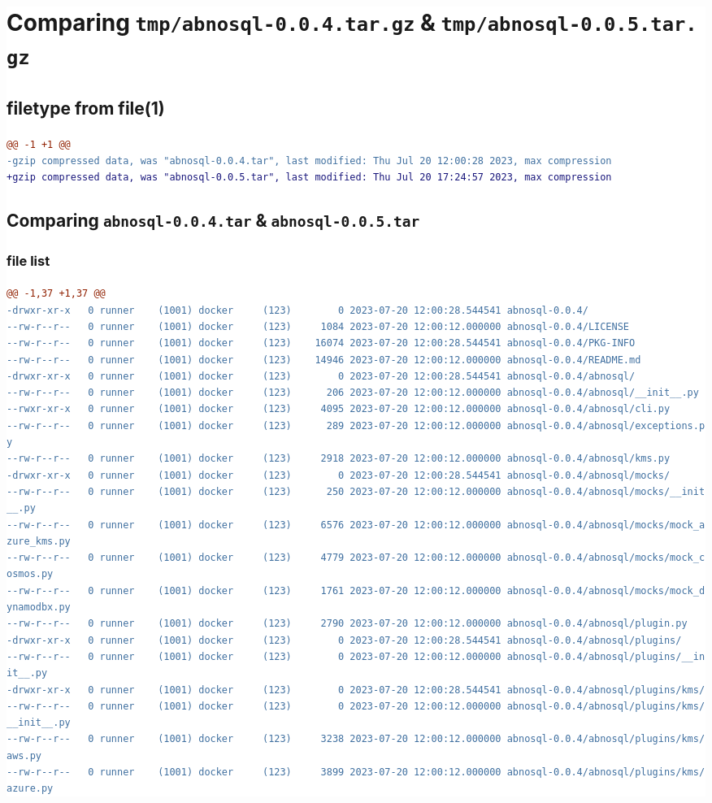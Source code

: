 # Comparing `tmp/abnosql-0.0.4.tar.gz` & `tmp/abnosql-0.0.5.tar.gz`

## filetype from file(1)

```diff
@@ -1 +1 @@
-gzip compressed data, was "abnosql-0.0.4.tar", last modified: Thu Jul 20 12:00:28 2023, max compression
+gzip compressed data, was "abnosql-0.0.5.tar", last modified: Thu Jul 20 17:24:57 2023, max compression
```

## Comparing `abnosql-0.0.4.tar` & `abnosql-0.0.5.tar`

### file list

```diff
@@ -1,37 +1,37 @@
-drwxr-xr-x   0 runner    (1001) docker     (123)        0 2023-07-20 12:00:28.544541 abnosql-0.0.4/
--rw-r--r--   0 runner    (1001) docker     (123)     1084 2023-07-20 12:00:12.000000 abnosql-0.0.4/LICENSE
--rw-r--r--   0 runner    (1001) docker     (123)    16074 2023-07-20 12:00:28.544541 abnosql-0.0.4/PKG-INFO
--rw-r--r--   0 runner    (1001) docker     (123)    14946 2023-07-20 12:00:12.000000 abnosql-0.0.4/README.md
-drwxr-xr-x   0 runner    (1001) docker     (123)        0 2023-07-20 12:00:28.544541 abnosql-0.0.4/abnosql/
--rw-r--r--   0 runner    (1001) docker     (123)      206 2023-07-20 12:00:12.000000 abnosql-0.0.4/abnosql/__init__.py
--rwxr-xr-x   0 runner    (1001) docker     (123)     4095 2023-07-20 12:00:12.000000 abnosql-0.0.4/abnosql/cli.py
--rw-r--r--   0 runner    (1001) docker     (123)      289 2023-07-20 12:00:12.000000 abnosql-0.0.4/abnosql/exceptions.py
--rw-r--r--   0 runner    (1001) docker     (123)     2918 2023-07-20 12:00:12.000000 abnosql-0.0.4/abnosql/kms.py
-drwxr-xr-x   0 runner    (1001) docker     (123)        0 2023-07-20 12:00:28.544541 abnosql-0.0.4/abnosql/mocks/
--rw-r--r--   0 runner    (1001) docker     (123)      250 2023-07-20 12:00:12.000000 abnosql-0.0.4/abnosql/mocks/__init__.py
--rw-r--r--   0 runner    (1001) docker     (123)     6576 2023-07-20 12:00:12.000000 abnosql-0.0.4/abnosql/mocks/mock_azure_kms.py
--rw-r--r--   0 runner    (1001) docker     (123)     4779 2023-07-20 12:00:12.000000 abnosql-0.0.4/abnosql/mocks/mock_cosmos.py
--rw-r--r--   0 runner    (1001) docker     (123)     1761 2023-07-20 12:00:12.000000 abnosql-0.0.4/abnosql/mocks/mock_dynamodbx.py
--rw-r--r--   0 runner    (1001) docker     (123)     2790 2023-07-20 12:00:12.000000 abnosql-0.0.4/abnosql/plugin.py
-drwxr-xr-x   0 runner    (1001) docker     (123)        0 2023-07-20 12:00:28.544541 abnosql-0.0.4/abnosql/plugins/
--rw-r--r--   0 runner    (1001) docker     (123)        0 2023-07-20 12:00:12.000000 abnosql-0.0.4/abnosql/plugins/__init__.py
-drwxr-xr-x   0 runner    (1001) docker     (123)        0 2023-07-20 12:00:28.544541 abnosql-0.0.4/abnosql/plugins/kms/
--rw-r--r--   0 runner    (1001) docker     (123)        0 2023-07-20 12:00:12.000000 abnosql-0.0.4/abnosql/plugins/kms/__init__.py
--rw-r--r--   0 runner    (1001) docker     (123)     3238 2023-07-20 12:00:12.000000 abnosql-0.0.4/abnosql/plugins/kms/aws.py
--rw-r--r--   0 runner    (1001) docker     (123)     3899 2023-07-20 12:00:12.000000 abnosql-0.0.4/abnosql/plugins/kms/azure.py
```